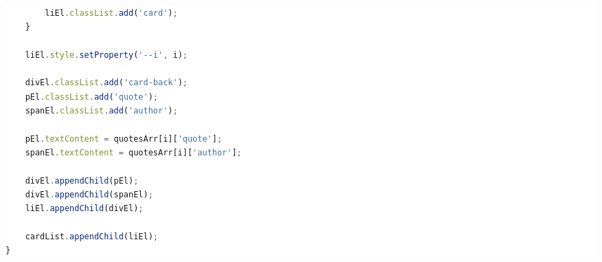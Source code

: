 ```js
        liEl.classList.add('card');
    }

    liEl.style.setProperty('--i', i);

    divEl.classList.add('card-back');
    pEl.classList.add('quote');
    spanEl.classList.add('author');

    pEl.textContent = quotesArr[i]['quote'];
    spanEl.textContent = quotesArr[i]['author'];

    divEl.appendChild(pEl);
    divEl.appendChild(spanEl);
    liEl.appendChild(divEl);

    cardList.appendChild(liEl);
}

```


